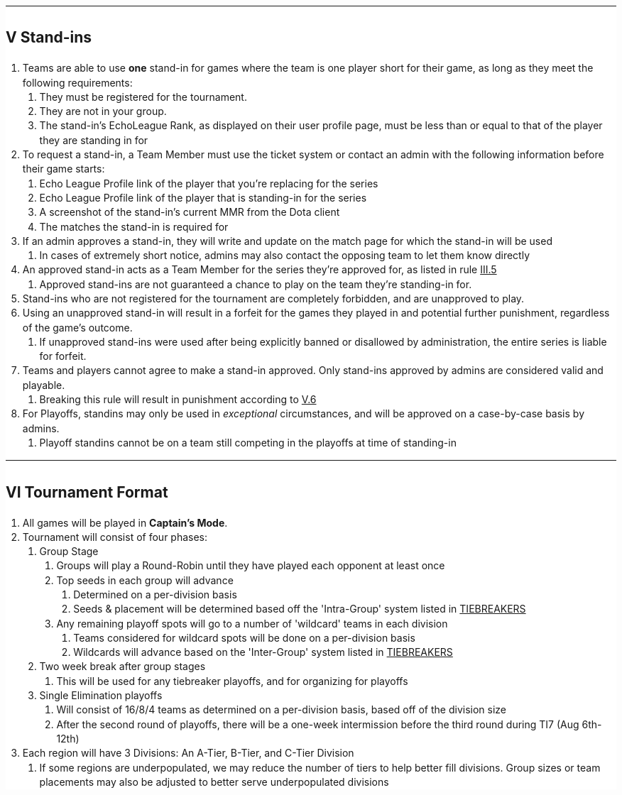 -----

## V Stand-ins

1. Teams are able to use **one** stand-in for games where the team is one player short for their game, as long as they meet the following requirements:
    1. They must be registered for the tournament. 
    2. They are not in your group.
    3. The stand-in’s EchoLeague Rank, as displayed on their user profile page, must be less than or equal to that of the player they are standing in for
2. To request a stand-in, a Team Member must use the ticket system or contact an admin with the following information before their game starts:
    1. Echo League Profile link of the player that you’re replacing for the series
    2. Echo League Profile link of the player that is standing-in for the series
    3. A screenshot of the stand-in’s current MMR from the Dota client
    4. The matches the stand-in is required for
3. If an admin approves a stand-in, they will write and update on the match page for which the stand-in will be used
    1. In cases of extremely short notice, admins may also contact the opposing team to let them know directly
4. An approved stand-in acts as a Team Member for the series they’re approved for, as listed in rule [III.5](https://github.com/EchoLeague/Echo-League-Rules/blob/master/RULES.md#iii-team-rules)
    1. Approved stand-ins are not guaranteed a chance to play on the team they’re standing-in for.
5. Stand-ins who are not registered for the tournament are completely forbidden, and are unapproved to play.
6. Using an unapproved stand-in will result in a forfeit for the games they played in and potential further punishment, regardless of the game’s outcome.
    1. If unapproved stand-ins were used after being explicitly banned or disallowed by administration, the entire series is liable for forfeit.
7. Teams and players cannot agree to make a stand-in approved.  Only stand-ins approved by admins are considered valid and playable.
    1. Breaking this rule will result in punishment according to [V.6](https://github.com/EchoLeague/Echo-League-Rules/blob/master/RULES.md#v-stand-ins)
8. For Playoffs, standins may only be used in *exceptional* circumstances, and will be approved on a case-by-case basis by admins.
    1. Playoff standins cannot be on a team still competing in the playoffs at time of standing-in

-----

## VI Tournament Format

1. All games will be played in **Captain’s Mode**.
2. Tournament will consist of four phases:
    1. Group Stage
        1. Groups will play a Round-Robin until they have played each opponent at least once
        2. Top seeds in each group will advance
            1. Determined on a per-division basis
            2. Seeds & placement will be determined based off the 'Intra-Group' system listed in [TIEBREAKERS](https://github.com/EchoLeague/Echo-League-Rules/blob/master/TIEBREAKERS.md)
        3. Any remaining playoff spots will go to a number of 'wildcard' teams in each division
            1. Teams considered for wildcard spots will be done on a per-division basis
            2. Wildcards will advance based on the 'Inter-Group' system listed in [TIEBREAKERS](https://github.com/EchoLeague/Echo-League-Rules/blob/master/TIEBREAKERS.md)
    2. Two week break after group stages
        1. This will be used for any tiebreaker playoffs, and for organizing for playoffs 
    3. Single Elimination playoffs
        1. Will consist of 16/8/4 teams as determined on a per-division basis, based off of the division size
        2. After the second round of playoffs, there will be a one-week intermission before the third round during TI7 (Aug 6th-12th)
3. Each region will have 3 Divisions: An A-Tier, B-Tier, and C-Tier Division
    1. If some regions are underpopulated, we may reduce the number of tiers to help better fill divisions.  Group sizes or team placements may also be adjusted to better serve underpopulated divisions